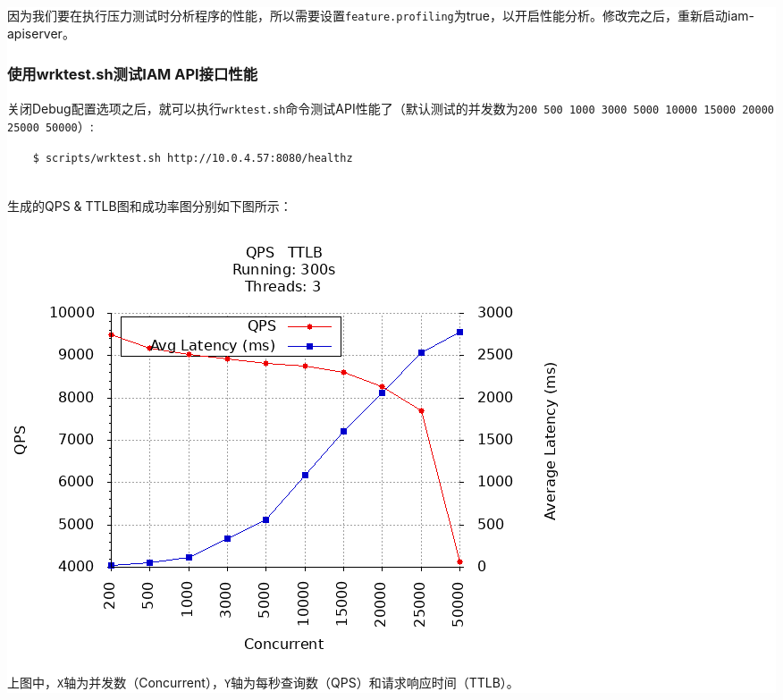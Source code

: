 因为我们要在执行压力测试时分析程序的性能，所以需要设置`feature.profiling`为true，以开启性能分析。修改完之后，重新启动iam-apiserver。

### 使用wrktest.sh测试IAM API接口性能

关闭Debug配置选项之后，就可以执行`wrktest.sh`命令测试API性能了（默认测试的并发数为`200 500 1000 3000 5000 10000 15000 20000 25000 50000`）:

```
    $ scripts/wrktest.sh http://10.0.4.57:8080/healthz
    

```

生成的QPS \& TTLB图和成功率图分别如下图所示：

![图片](./httpsstatic001geekbangorgresourceimage0a0f0aca3648e72974c5a32c2fbcfea8670f.png "QPS &平均响应时间图")

上图中，`X`轴为并发数（Concurrent），`Y`轴为每秒查询数（QPS）和请求响应时间（TTLB）。
